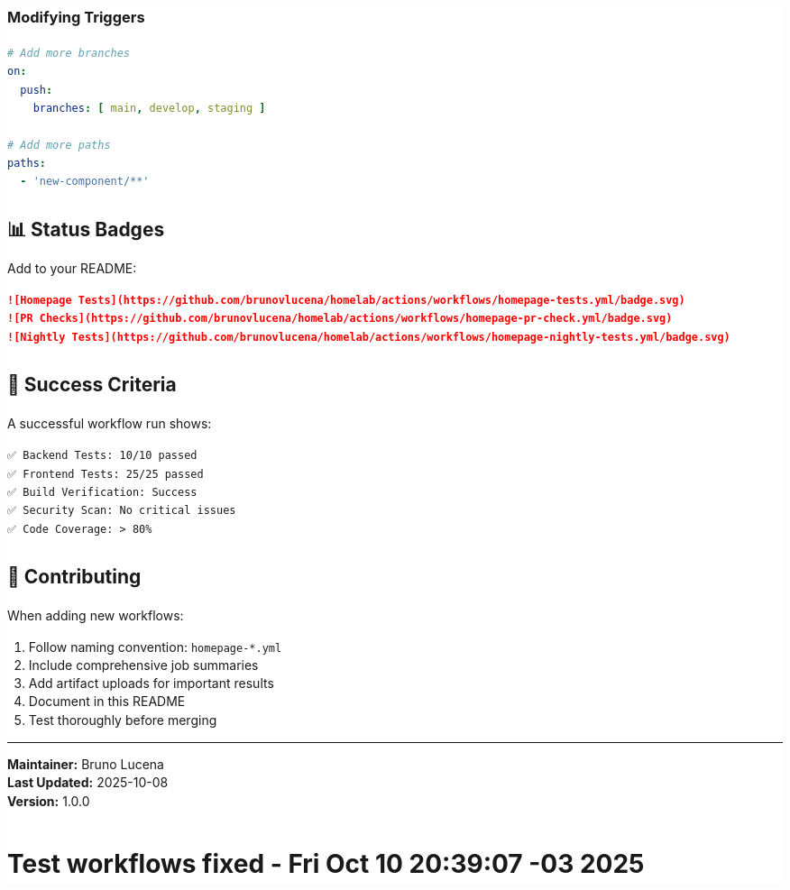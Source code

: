 ### Modifying Triggers

```yaml
# Add more branches
on:
  push:
    branches: [ main, develop, staging ]

# Add more paths
paths:
  - 'new-component/**'
```

## 📊 Status Badges

Add to your README:

```markdown
![Homepage Tests](https://github.com/brunovlucena/homelab/actions/workflows/homepage-tests.yml/badge.svg)
![PR Checks](https://github.com/brunovlucena/homelab/actions/workflows/homepage-pr-check.yml/badge.svg)
![Nightly Tests](https://github.com/brunovlucena/homelab/actions/workflows/homepage-nightly-tests.yml/badge.svg)
```

## 🎉 Success Criteria

A successful workflow run shows:

```
✅ Backend Tests: 10/10 passed
✅ Frontend Tests: 25/25 passed
✅ Build Verification: Success
✅ Security Scan: No critical issues
✅ Code Coverage: > 80%
```

## 🤝 Contributing

When adding new workflows:

1. Follow naming convention: `homepage-*.yml`
2. Include comprehensive job summaries
3. Add artifact uploads for important results
4. Document in this README
5. Test thoroughly before merging

---

**Maintainer:** Bruno Lucena  
**Last Updated:** 2025-10-08  
**Version:** 1.0.0

# Test workflows fixed - Fri Oct 10 20:39:07 -03 2025
